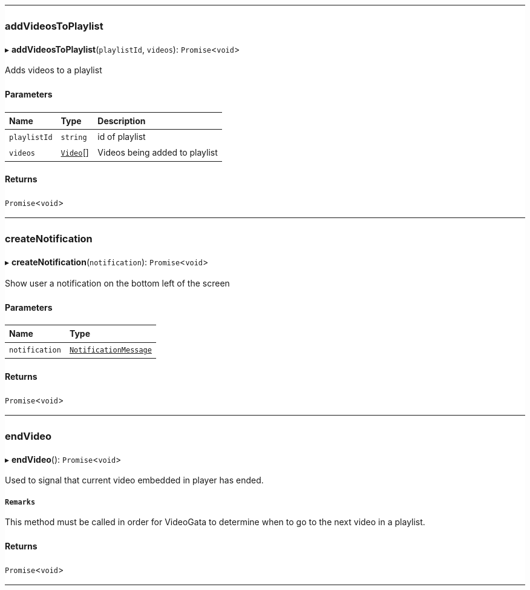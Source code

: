 ___

### addVideosToPlaylist

▸ **addVideosToPlaylist**(`playlistId`, `videos`): `Promise`<`void`\>

Adds videos to a playlist

#### Parameters

| Name | Type | Description |
| :------ | :------ | :------ |
| `playlistId` | `string` | id of playlist |
| `videos` | [`Video`](Video.md)[] | Videos being added to playlist |

#### Returns

`Promise`<`void`\>

___

### createNotification

▸ **createNotification**(`notification`): `Promise`<`void`\>

Show user a notification on the bottom left of the screen

#### Parameters

| Name | Type |
| :------ | :------ |
| `notification` | [`NotificationMessage`](NotificationMessage.md) |

#### Returns

`Promise`<`void`\>

___

### endVideo

▸ **endVideo**(): `Promise`<`void`\>

Used to signal that current video embedded in player has ended.

**`Remarks`**

This method must be called in order for VideoGata to determine when to go to the next video in a playlist.

#### Returns

`Promise`<`void`\>

___
